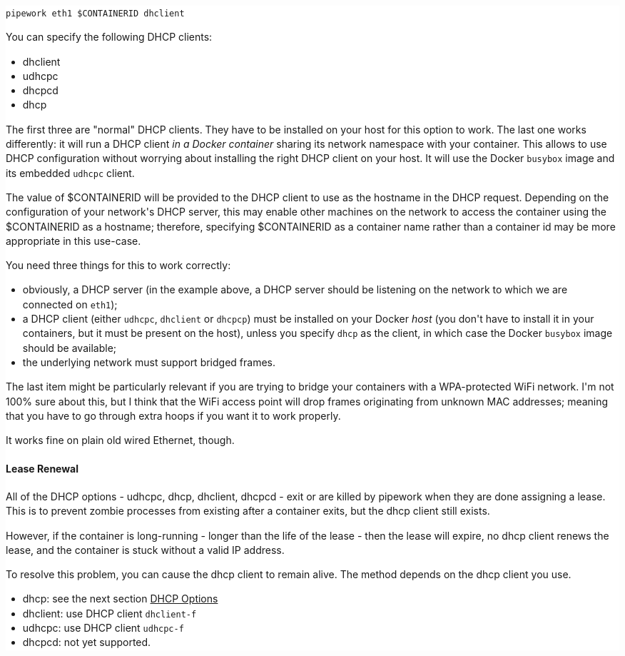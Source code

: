     pipework eth1 $CONTAINERID dhclient

You can specify the following DHCP clients:

- dhclient
- udhcpc
- dhcpcd
- dhcp

The first three are "normal" DHCP clients. They have to be installed
on your host for this option to work. The last one works
differently: it will run a DHCP client *in a Docker container*
sharing its network namespace with your container. This allows
to use DHCP configuration without worrying about installing the
right DHCP client on your host. It will use the Docker `busybox`
image and its embedded `udhcpc` client.

The value of $CONTAINERID will be provided to the DHCP client to use
as the hostname in the DHCP request. Depending on the configuration of
your network's DHCP server, this may enable other machines on the network
to access the container using the $CONTAINERID as a hostname; therefore,
specifying $CONTAINERID as a container name rather than a container id
may be more appropriate in this use-case.

You need three things for this to work correctly:

- obviously, a DHCP server (in the example above, a DHCP server should
  be listening on the network to which we are connected on `eth1`);
- a DHCP client (either `udhcpc`, `dhclient` or `dhcpcp`) must be installed
  on your Docker *host* (you don't have to install it in your containers,
  but it must be present on the host), unless you specify `dhcp` as
  the client, in which case the Docker `busybox` image should be
  available;
- the underlying network must support bridged frames.

The last item might be particularly relevant if you are trying to
bridge your containers with a WPA-protected WiFi network. I'm not 100%
sure about this, but I think that the WiFi access point will drop frames
originating from unknown MAC addresses; meaning that you have to go
through extra hoops if you want it to work properly.

It works fine on plain old wired Ethernet, though.

#### Lease Renewal

All of the DHCP options - udhcpc, dhcp, dhclient, dhcpcd - exit or are killed by pipework when they are done assigning a lease. This is to prevent zombie processes from existing after a container exits, but the dhcp client still exists.

However, if the container is long-running - longer than the life of the lease - then the lease will expire, no dhcp client renews the lease, and the container is stuck without a valid IP address.

To resolve this problem, you can cause the dhcp client to remain alive. The method depends on the dhcp client you use.

* dhcp: see the next section [DHCP Options](#dhcp-options)
* dhclient: use DHCP client `dhclient-f`
* udhcpc: use DHCP client `udhcpc-f`
* dhcpcd: not yet supported.

